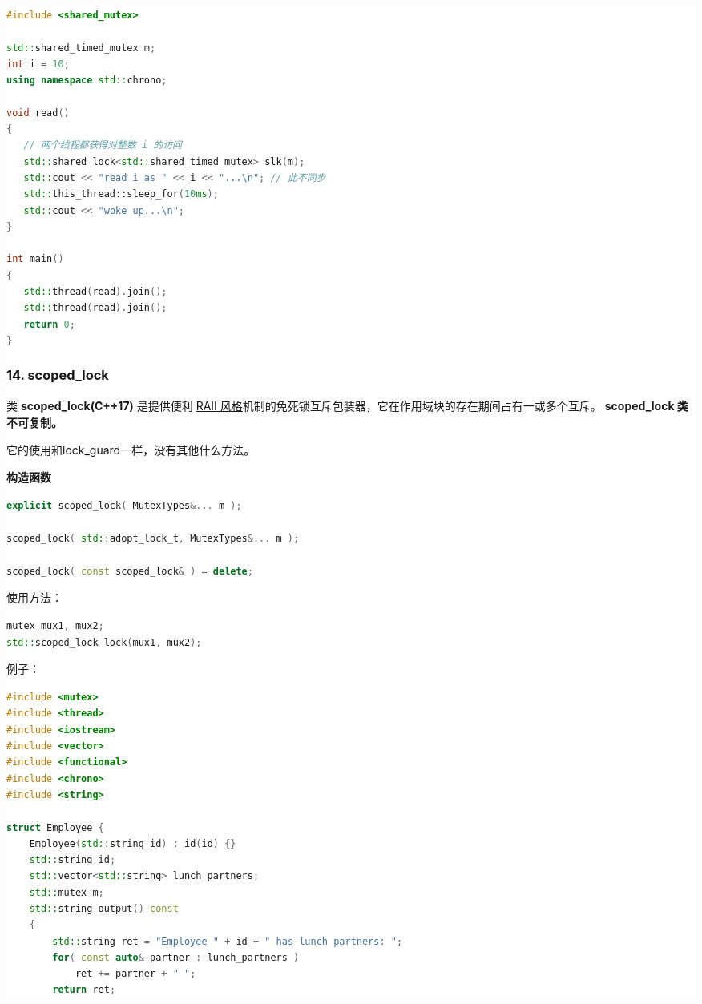 
```cpp
#include <shared_mutex>

std::shared_timed_mutex m;
int i = 10;
using namespace std::chrono;
 
void read()
{
   // 两个线程都获得对整数 i 的访问
   std::shared_lock<std::shared_timed_mutex> slk(m);
   std::cout << "read i as " << i << "...\n"; // 此不同步
   std::this_thread::sleep_for(10ms);
   std::cout << "woke up...\n";
}
 
int main()
{
   std::thread(read).join();
   std::thread(read).join();
   return 0;
}
```

### [14. scoped_lock](#)
类 **scoped_lock(C++17)** 是提供便利 [RAII 风格](https://en.wikipedia.org/wiki/Resource_Acquisition_Is_Initialization)机制的免死锁互斥包装器，它在作用域块的存在期间占有一或多个互斥。 **scoped_lock 类不可复制。**

它的使用和lock_guard一样，没有其他什么方法。

**构造函数**
```cpp
explicit scoped_lock( MutexTypes&... m );

scoped_lock( std::adopt_lock_t, MutexTypes&... m );

scoped_lock( const scoped_lock& ) = delete;
```

使用方法：
```cpp
mutex mux1, mux2;
std::scoped_lock lock(mux1, mux2);
```

例子：
```cpp
#include <mutex>
#include <thread>
#include <iostream>
#include <vector>
#include <functional>
#include <chrono>
#include <string>
 
struct Employee {
    Employee(std::string id) : id(id) {}
    std::string id;
    std::vector<std::string> lunch_partners;
    std::mutex m;
    std::string output() const
    {
        std::string ret = "Employee " + id + " has lunch partners: ";
        for( const auto& partner : lunch_partners )
            ret += partner + " ";
        return ret;
```